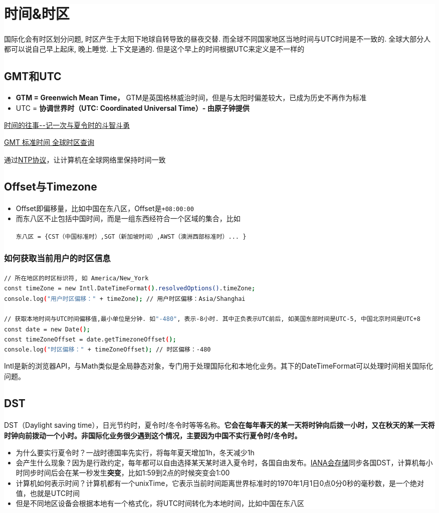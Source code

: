 ```jsx

```

# 时间&时区

国际化会有时区划分问题, 时区产生于太阳下地球自转导致的昼夜交替. 而全球不同国家地区当地时间与UTC时间是不一致的. 全球大部分人都可以说自己早上起床, 晚上睡觉. 上下文是通的. 但是这个早上的时间根据UTC来定义是不一样的

## GMT和UTC

- **GTM = Greenwich Mean Time，** GTM是英国格林威治时间，但是与太阳时偏差较大，已成为历史不再作为标准
- UTC = **协调世界时（UTC: Coordinated Universal Time）- 由原子钟提供**

[时间的往事--记一次与夏令时的斗智斗勇](https://jiangyixiong.top/2021/05/25/%E6%97%B6%E9%97%B4%E7%9A%84%E5%BE%80%E4%BA%8B%E2%80%94%E2%80%94%E8%AE%B0%E4%B8%80%E6%AC%A1%E4%B8%8E%E5%A4%8F%E4%BB%A4%E6%97%B6%E7%9A%84%E6%96%97%E6%99%BA%E6%96%97%E5%8B%87/)

[GMT 标准时间 全球时区查询](https://time.artjoey.com/cn/)

通过[NTP协议](https://zh.wikipedia.org/wiki/%E7%B6%B2%E8%B7%AF%E6%99%82%E9%96%93%E5%8D%94%E5%AE%9A)，让计算机在全球网络里保持时间一致

## Offset与Timezone

-   Offset即偏移量，比如中国在东八区，Offset是`+08:00:00`
-   而东八区不止包括中国时间，而是一组东西经符合一个区域的集合，比如
    ```bash
    东八区 = {CST（中国标准时）,SGT（新加坡时间）,AWST（澳洲西部标准时）... }
    ```

### 如何获取当前用户的时区信息

```bash
// 所在地区的时区标识符, 如 America/New_York
const timeZone = new Intl.DateTimeFormat().resolvedOptions().timeZone;
console.log("用户时区偏移：" + timeZone); // 用户时区偏移：Asia/Shanghai

// 获取本地时间与UTC时间偏移值,最小单位是分钟. 如"-480", 表示-8小时. 其中正负表示UTC前后, 如美国东部时间是UTC-5, 中国北京时间是UTC+8
const date = new Date();
const timeZoneOffset = date.getTimezoneOffset();
console.log("时区偏移：" + timeZoneOffset); // 时区偏移：-480
```

Intl是新的浏览器API，与Math类似是全局静态对象，专门用于处理国际化和本地化业务。其下的DateTimeFormat可以处理时间相关国际化问题。

## DST

DST（Daylight saving time），日光节约时，夏令时/冬令时等等名称。**它会在每年春天的某一天将时钟向后拨一小时，又在秋天的某一天将时钟向前拨动一个小时。**非国际化业务很少遇到这个情况，主要因为**中国不实行夏令时/冬令时。**

- 为什么要实行夏令时？一战时德国率先实行，将每年夏天增加1h，冬天减少1h
- 会产生什么现象？因为是行政约定，每年都可以自由选择某天某时进入夏令时，各国自由发布。[IANA会存储](https://www.iana.org/time-zones)同步各国DST，计算机每小时同步时间后会在某一秒发生**突变**，比如1:59到2点的时候突变会1:00
- 计算机如何表示时间？计算机都有一个unixTime，它表示当前时间距离世界标准时的1970年1月1日0点0分0秒的毫秒数，是一个绝对值，也就是UTC时间
- 但是不同地区设备会根据本地有一个格式化，将UTC时间转化为本地时间，比如中国在东八区
